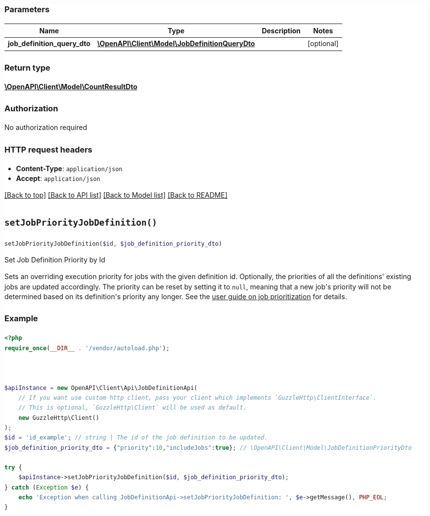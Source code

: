 ```php
```

### Parameters

Name | Type | Description  | Notes
------------- | ------------- | ------------- | -------------
 **job_definition_query_dto** | [**\OpenAPI\Client\Model\JobDefinitionQueryDto**](../Model/JobDefinitionQueryDto.md)|  | [optional]

### Return type

[**\OpenAPI\Client\Model\CountResultDto**](../Model/CountResultDto.md)

### Authorization

No authorization required

### HTTP request headers

- **Content-Type**: `application/json`
- **Accept**: `application/json`

[[Back to top]](#) [[Back to API list]](../../README.md#endpoints)
[[Back to Model list]](../../README.md#models)
[[Back to README]](../../README.md)

## `setJobPriorityJobDefinition()`

```php
setJobPriorityJobDefinition($id, $job_definition_priority_dto)
```

Set Job Definition Priority by Id

Sets an overriding execution priority for jobs with the given definition id. Optionally, the priorities of all the definitions' existing jobs are updated accordingly. The priority can be reset by setting it to `null`, meaning that a new job's priority will not be determined based on its definition's priority any longer. See the [user guide on job prioritization](https://docs.camunda.org/manual/latest/user-guide/process-engine/the-job-executor/#set-job-definition-priorities-via-managementservice-api) for details.

### Example

```php
<?php
require_once(__DIR__ . '/vendor/autoload.php');



$apiInstance = new OpenAPI\Client\Api\JobDefinitionApi(
    // If you want use custom http client, pass your client which implements `GuzzleHttp\ClientInterface`.
    // This is optional, `GuzzleHttp\Client` will be used as default.
    new GuzzleHttp\Client()
);
$id = 'id_example'; // string | The id of the job definition to be updated.
$job_definition_priority_dto = {"priority":10,"includeJobs":true}; // \OpenAPI\Client\Model\JobDefinitionPriorityDto

try {
    $apiInstance->setJobPriorityJobDefinition($id, $job_definition_priority_dto);
} catch (Exception $e) {
    echo 'Exception when calling JobDefinitionApi->setJobPriorityJobDefinition: ', $e->getMessage(), PHP_EOL;
}
```